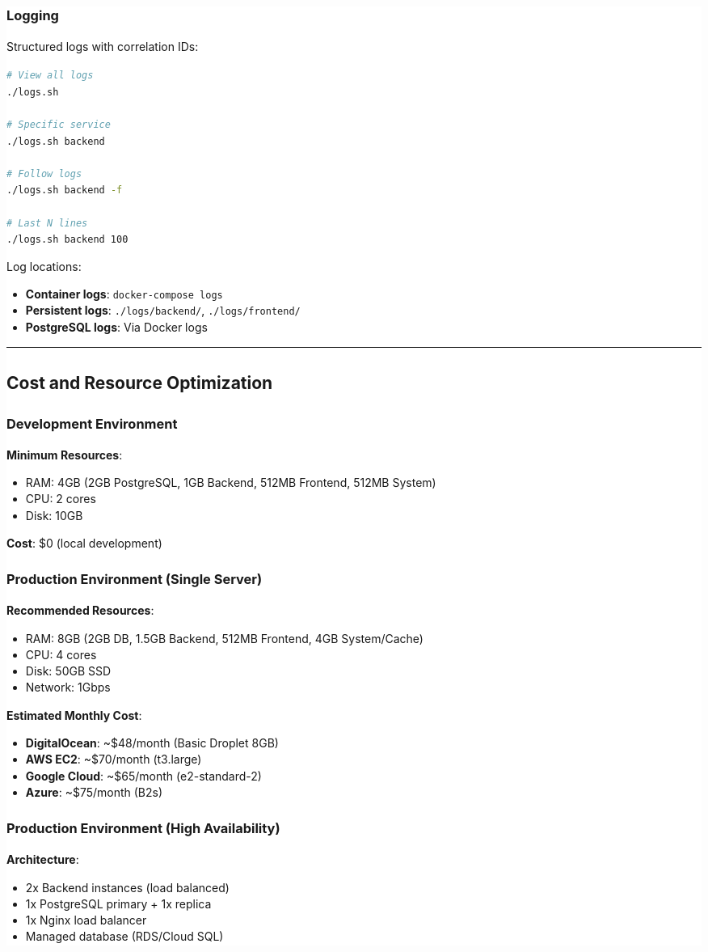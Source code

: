 ### Logging

Structured logs with correlation IDs:
```bash
# View all logs
./logs.sh

# Specific service
./logs.sh backend

# Follow logs
./logs.sh backend -f

# Last N lines
./logs.sh backend 100
```

Log locations:
- **Container logs**: `docker-compose logs`
- **Persistent logs**: `./logs/backend/`, `./logs/frontend/`
- **PostgreSQL logs**: Via Docker logs

---

## Cost and Resource Optimization

### Development Environment

**Minimum Resources**:
- RAM: 4GB (2GB PostgreSQL, 1GB Backend, 512MB Frontend, 512MB System)
- CPU: 2 cores
- Disk: 10GB

**Cost**: $0 (local development)

### Production Environment (Single Server)

**Recommended Resources**:
- RAM: 8GB (2GB DB, 1.5GB Backend, 512MB Frontend, 4GB System/Cache)
- CPU: 4 cores
- Disk: 50GB SSD
- Network: 1Gbps

**Estimated Monthly Cost**:
- **DigitalOcean**: ~$48/month (Basic Droplet 8GB)
- **AWS EC2**: ~$70/month (t3.large)
- **Google Cloud**: ~$65/month (e2-standard-2)
- **Azure**: ~$75/month (B2s)

### Production Environment (High Availability)

**Architecture**:
- 2x Backend instances (load balanced)
- 1x PostgreSQL primary + 1x replica
- 1x Nginx load balancer
- Managed database (RDS/Cloud SQL)
